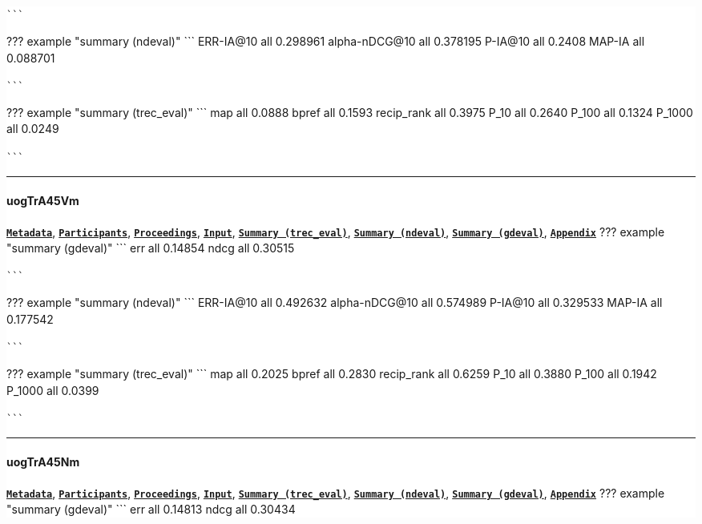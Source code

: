 	```
??? example "summary (ndeval)"
	```
	ERR-IA@10		all 0.298961
	alpha-nDCG@10	all 0.378195
	P-IA@10			all 0.2408
	MAP-IA			all 0.088701

	```
??? example "summary (trec_eval)"
	```
	map 			 all 0.0888 
	bpref 			 all 0.1593 
	recip_rank 		 all 0.3975 
	P_10 			 all 0.2640 
	P_100 			 all 0.1324 
	P_1000 			 all 0.0249 

	```
---
#### uogTrA45Vm 
[**`Metadata`**](./runs.md#uogtra45vm), [**`Participants`**](./participants.md#uogtr), [**`Proceedings`**](./proceedings.md#university-of-glasgow-at-trec-2011-experiments-with-terrier-in-crowdsourcing-microblog-and-web-tracks), [**`Input`**](https://trec.nist.gov/results/trec20/web/input.uogTrA45Vm.gz), [**`Summary (trec_eval)`**](https://trec.nist.gov/results/trec20/web/summary.trec_eval.uogTrA45Vm), [**`Summary (ndeval)`**](https://trec.nist.gov/results/trec20/web/summary.ndeval.uogTrA45Vm), [**`Summary (gdeval)`**](https://trec.nist.gov/results/trec20/web/summary.gdeval.uogTrA45Vm), [**`Appendix`**](https://trec.nist.gov/pubs/trec20/appendices/web-adhoc-a/uogTrA45Vm.pdf)
??? example "summary (gdeval)"
	```
	err			all 0.14854
	ndcg		all 0.30515

	```
??? example "summary (ndeval)"
	```
	ERR-IA@10		all 0.492632
	alpha-nDCG@10	all 0.574989
	P-IA@10			all 0.329533
	MAP-IA			all 0.177542

	```
??? example "summary (trec_eval)"
	```
	map 			 all 0.2025 
	bpref 			 all 0.2830 
	recip_rank 		 all 0.6259 
	P_10 			 all 0.3880 
	P_100 			 all 0.1942 
	P_1000 			 all 0.0399 

	```
---
#### uogTrA45Nm 
[**`Metadata`**](./runs.md#uogtra45nm), [**`Participants`**](./participants.md#uogtr), [**`Proceedings`**](./proceedings.md#university-of-glasgow-at-trec-2011-experiments-with-terrier-in-crowdsourcing-microblog-and-web-tracks), [**`Input`**](https://trec.nist.gov/results/trec20/web/input.uogTrA45Nm.gz), [**`Summary (trec_eval)`**](https://trec.nist.gov/results/trec20/web/summary.trec_eval.uogTrA45Nm), [**`Summary (ndeval)`**](https://trec.nist.gov/results/trec20/web/summary.ndeval.uogTrA45Nm), [**`Summary (gdeval)`**](https://trec.nist.gov/results/trec20/web/summary.gdeval.uogTrA45Nm), [**`Appendix`**](https://trec.nist.gov/pubs/trec20/appendices/web-adhoc-a/uogTrA45Nm.pdf)
??? example "summary (gdeval)"
	```
	err			all 0.14813
	ndcg		all 0.30434